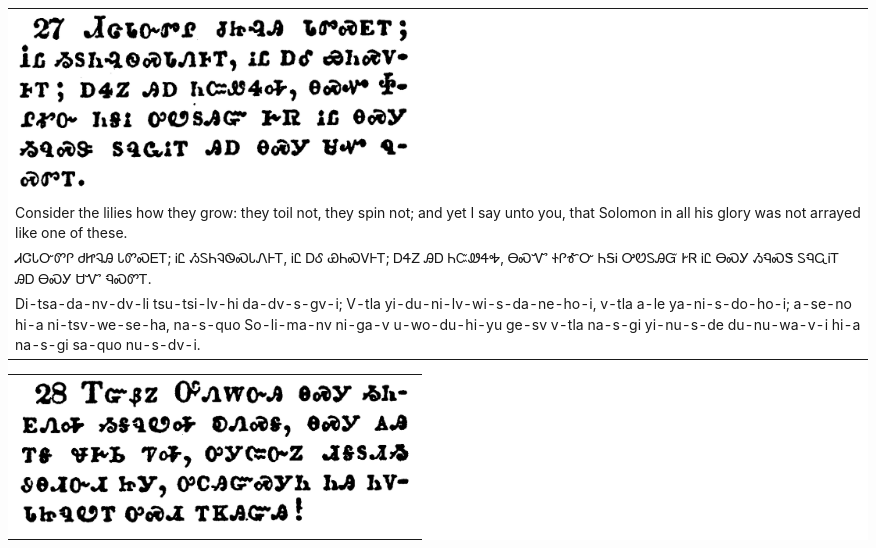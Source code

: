 </table>

<table>
<tbody>
<tr class="odd">
<td><a href="031227.png"><img src="031227.png" width="400" /></a></td>
</tr>
<tr class="even">
<td>Consider the lilies how they grow: they toil not, they spin not; and yet I say unto you, that Solomon in all his glory was not arrayed like one of these.</td>
</tr>
<tr class="odd">
<td>ᏗᏣᏓᏅᏛᎵ ᏧᏥᎸᎯ ᏓᏛᏍᎬᎢ; ᎥᏝ ᏱᏚᏂᎸᏫᏍᏓᏁᎰᎢ, ᎥᏝ ᎠᎴ ᏯᏂᏍᏙᎰᎢ; ᎠᏎᏃ ᎯᎠ ᏂᏨᏪᏎᎭ, ᎾᏍᏉ ᏐᎵᎹᏅ ᏂᎦᎥ ᎤᏬᏚᎯᏳ ᎨᏒ ᎥᏝ ᎾᏍᎩ ᏱᏄᏍᏕ ᏚᏄᏩᎥᎢ ᎯᎠ ᎾᏍᎩ ᏌᏉ ᏄᏍᏛᎢ.</td>
</tr>
<tr class="even">
<td>Di-tsa-da-nv-dv-li tsu-tsi-lv-hi da-dv-s-gv-i; V-tla yi-du-ni-lv-wi-s-da-ne-ho-i, v-tla a-le ya-ni-s-do-ho-i; a-se-no hi-a ni-tsv-we-se-ha, na-s-quo So-li-ma-nv ni-ga-v u-wo-du-hi-yu ge-sv v-tla na-s-gi yi-nu-s-de du-nu-wa-v-i hi-a na-s-gi sa-quo nu-s-dv-i.</td>
</tr>
</tbody>
</table>

<table>
<tbody>
<tr class="odd">
<td><a href="031228.png"><img src="031228.png" width="400" /></a></td>
